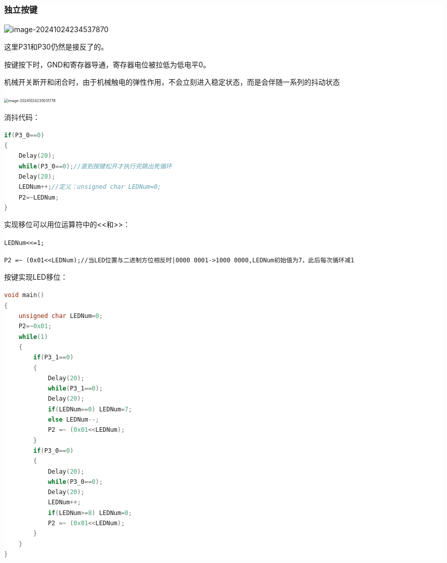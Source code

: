 ### 独立按键

![image-20241024234537870](C:\Users\Administrator\AppData\Roaming\Typora\typora-user-images\image-20241024234537870.png)

这里P31和P30仍然是接反了的。

按键按下时，GND和寄存器导通，寄存器电位被拉低为低电平0。

机械开关断开和闭合时，由于机械触电的弹性作用，不会立刻进入稳定状态，而是会伴随一系列的抖动状态

<img src="C:\Users\Administrator\AppData\Roaming\Typora\typora-user-images\image-20241024235031778.png" alt="image-20241024235031778" style="zoom:50%;" />

消抖代码：

```c
if(P3_0==0) 
{
	Delay(20);
	while(P3_0==0);//直到按键松开才执行完跳出死循环 
	Delay(20);
	LEDNum++;//定义：unsigned char LEDNum=0;
	P2=~LEDNum;  
}
```

实现移位可以用位运算符中的<<和>>：

`LEDNum<<=1;`

`P2 =~ (0x01<<LEDNum);//当LED位置与二进制方位相反时|0000 0001->1000 0000,LEDNum初始值为7，此后每次循环减1`

按键实现LED移位：

```c
void main()
{
	unsigned char LEDNum=0;
	P2=~0x01;
	while(1)
	{
		if(P3_1==0)
		{
			Delay(20);
			while(P3_1==0);
			Delay(20);
			if(LEDNum==0) LEDNum=7;
			else LEDNum--;
			P2 =~ (0x01<<LEDNum);
		}
		if(P3_0==0)
		{
			Delay(20);
			while(P3_0==0);
			Delay(20);
			LEDNum++;
			if(LEDNum>=8) LEDNum=0;
			P2 =~ (0x01<<LEDNum);
		}
	}
}
```
